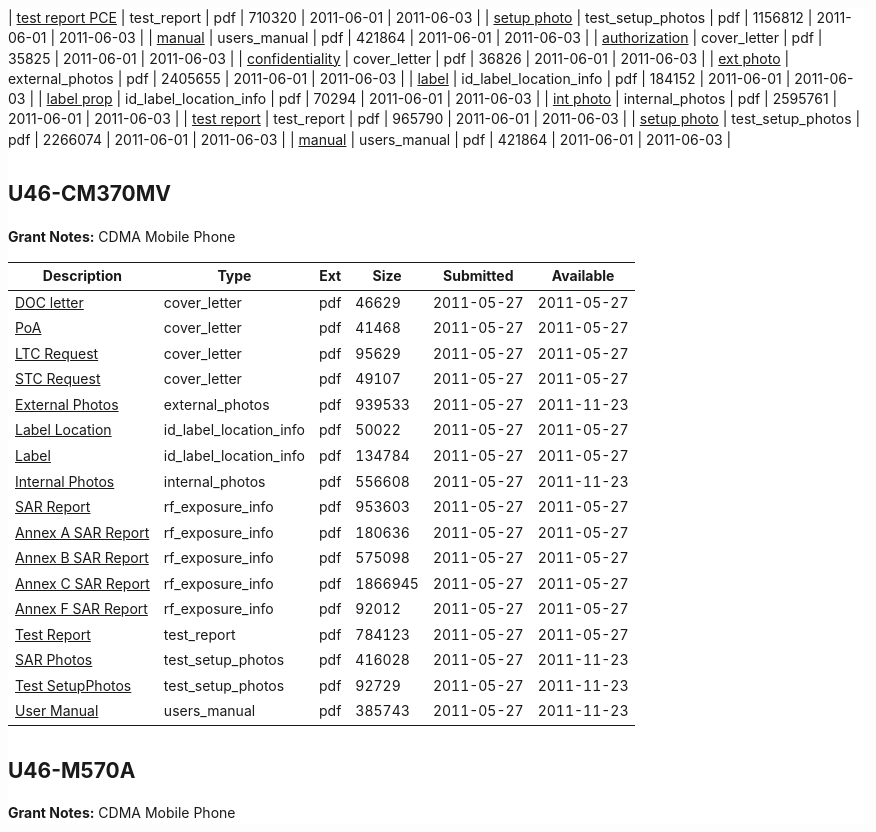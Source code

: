 | [test report PCE](U46-CDM2080/85db17d3952e447fa01523559b7f84b3/1475517.pdf) | test_report | pdf | 710320 | 2011-06-01 | 2011-06-03 |
| [setup photo](U46-CDM2080/85db17d3952e447fa01523559b7f84b3/1475519.pdf) | test_setup_photos | pdf | 1156812 | 2011-06-01 | 2011-06-03 |
| [manual](U46-CDM2080/85db17d3952e447fa01523559b7f84b3/1475474.pdf) | users_manual | pdf | 421864 | 2011-06-01 | 2011-06-03 |
| [authorization](U46-CDM2080/6e486d8e7ecc409ab584f071f1b3bdd7/1475464.pdf) | cover_letter | pdf | 35825 | 2011-06-01 | 2011-06-03 |
| [confidentiality](U46-CDM2080/6e486d8e7ecc409ab584f071f1b3bdd7/1475467.pdf) | cover_letter | pdf | 36826 | 2011-06-01 | 2011-06-03 |
| [ext photo](U46-CDM2080/6e486d8e7ecc409ab584f071f1b3bdd7/1475475.pdf) | external_photos | pdf | 2405655 | 2011-06-01 | 2011-06-03 |
| [label](U46-CDM2080/6e486d8e7ecc409ab584f071f1b3bdd7/1475476.pdf) | id_label_location_info | pdf | 184152 | 2011-06-01 | 2011-06-03 |
| [label prop](U46-CDM2080/6e486d8e7ecc409ab584f071f1b3bdd7/1475477.pdf) | id_label_location_info | pdf | 70294 | 2011-06-01 | 2011-06-03 |
| [int photo](U46-CDM2080/6e486d8e7ecc409ab584f071f1b3bdd7/1475482.pdf) | internal_photos | pdf | 2595761 | 2011-06-01 | 2011-06-03 |
| [test report](U46-CDM2080/6e486d8e7ecc409ab584f071f1b3bdd7/1475485.pdf) | test_report | pdf | 965790 | 2011-06-01 | 2011-06-03 |
| [setup photo](U46-CDM2080/6e486d8e7ecc409ab584f071f1b3bdd7/1475486.pdf) | test_setup_photos | pdf | 2266074 | 2011-06-01 | 2011-06-03 |
| [manual](U46-CDM2080/6e486d8e7ecc409ab584f071f1b3bdd7/1475474.pdf) | users_manual | pdf | 421864 | 2011-06-01 | 2011-06-03 |
## U46-CM370MV
**Grant Notes:** CDMA Mobile Phone

| Description | Type | Ext | Size | Submitted | Available |
| ----------- | ---- | --- | ---- | --------- | --------- |
| [DOC letter](U46-CM370MV/dc823d3216232a4c06dc60b276eeccea/1473527.pdf) | cover_letter | pdf | 46629 | 2011-05-27 | 2011-05-27 |
| [PoA](U46-CM370MV/dc823d3216232a4c06dc60b276eeccea/1473528.pdf) | cover_letter | pdf | 41468 | 2011-05-27 | 2011-05-27 |
| [LTC Request](U46-CM370MV/dc823d3216232a4c06dc60b276eeccea/1473531.pdf) | cover_letter | pdf | 95629 | 2011-05-27 | 2011-05-27 |
| [STC Request](U46-CM370MV/dc823d3216232a4c06dc60b276eeccea/1473537.pdf) | cover_letter | pdf | 49107 | 2011-05-27 | 2011-05-27 |
| [External Photos](U46-CM370MV/dc823d3216232a4c06dc60b276eeccea/1473522.pdf) | external_photos | pdf | 939533 | 2011-05-27 | 2011-11-23 |
| [Label Location](U46-CM370MV/dc823d3216232a4c06dc60b276eeccea/1473529.pdf) | id_label_location_info | pdf | 50022 | 2011-05-27 | 2011-05-27 |
| [Label](U46-CM370MV/dc823d3216232a4c06dc60b276eeccea/1473530.pdf) | id_label_location_info | pdf | 134784 | 2011-05-27 | 2011-05-27 |
| [Internal Photos](U46-CM370MV/dc823d3216232a4c06dc60b276eeccea/1473523.pdf) | internal_photos | pdf | 556608 | 2011-05-27 | 2011-11-23 |
| [SAR Report](U46-CM370MV/dc823d3216232a4c06dc60b276eeccea/1473532.pdf) | rf_exposure_info | pdf | 953603 | 2011-05-27 | 2011-05-27 |
| [Annex A SAR Report](U46-CM370MV/dc823d3216232a4c06dc60b276eeccea/1473533.pdf) | rf_exposure_info | pdf | 180636 | 2011-05-27 | 2011-05-27 |
| [Annex B SAR Report](U46-CM370MV/dc823d3216232a4c06dc60b276eeccea/1473534.pdf) | rf_exposure_info | pdf | 575098 | 2011-05-27 | 2011-05-27 |
| [Annex C SAR Report](U46-CM370MV/dc823d3216232a4c06dc60b276eeccea/1473535.pdf) | rf_exposure_info | pdf | 1866945 | 2011-05-27 | 2011-05-27 |
| [Annex F SAR Report](U46-CM370MV/dc823d3216232a4c06dc60b276eeccea/1473536.pdf) | rf_exposure_info | pdf | 92012 | 2011-05-27 | 2011-05-27 |
| [Test Report](U46-CM370MV/dc823d3216232a4c06dc60b276eeccea/1473538.pdf) | test_report | pdf | 784123 | 2011-05-27 | 2011-05-27 |
| [SAR Photos](U46-CM370MV/dc823d3216232a4c06dc60b276eeccea/1473524.pdf) | test_setup_photos | pdf | 416028 | 2011-05-27 | 2011-11-23 |
| [Test SetupPhotos](U46-CM370MV/dc823d3216232a4c06dc60b276eeccea/1473525.pdf) | test_setup_photos | pdf | 92729 | 2011-05-27 | 2011-11-23 |
| [User Manual](U46-CM370MV/dc823d3216232a4c06dc60b276eeccea/1473526.pdf) | users_manual | pdf | 385743 | 2011-05-27 | 2011-11-23 |
## U46-M570A
**Grant Notes:** CDMA Mobile Phone
